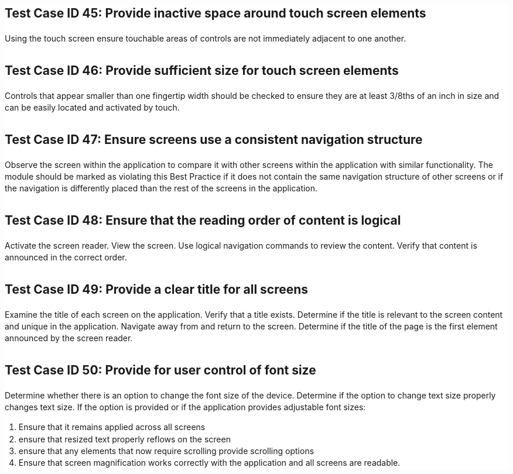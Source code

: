 ## Test Case ID 45: Provide inactive space around touch screen elements
Using the touch screen ensure touchable areas of controls are not immediately adjacent to one another.
## Test Case ID 46: Provide sufficient size for touch screen elements
Controls that appear smaller than one fingertip width should be checked to ensure they are at least 3/8ths of an inch in size and can be easily located and activated by touch.
## Test Case ID 47: Ensure screens use a consistent navigation structure
Observe the screen within the application to compare it with other screens within the application with similar functionality. The module should be marked as violating this Best Practice if it does not contain the same navigation structure of other screens or if the navigation is differently placed than the rest of the screens in the application.
## Test Case ID 48: Ensure that the reading order of content is logical
Activate the screen reader. View the screen. Use logical navigation commands to review the content. Verify that content is announced in the correct order.
## Test Case ID 49: Provide a clear title for all screens
Examine the title of each screen on the application. Verify that a title exists. Determine if the title is relevant to the screen content and unique in the application. Navigate away from and return to the screen. Determine if the title of the page is the first element announced by the screen reader.
## Test Case ID 50: Provide for user control of font size
Determine whether there is an option to change the font size of the device. Determine if the option to change text size properly changes text size. If the option is provided or if the application provides adjustable font sizes:
1.	Ensure that it remains applied across all screens
2.	ensure that resized text properly reflows on the screen
3.	ensure that any elements that now require scrolling provide scrolling options
4.	Ensure that screen magnification works correctly with the application and all screens are readable.

